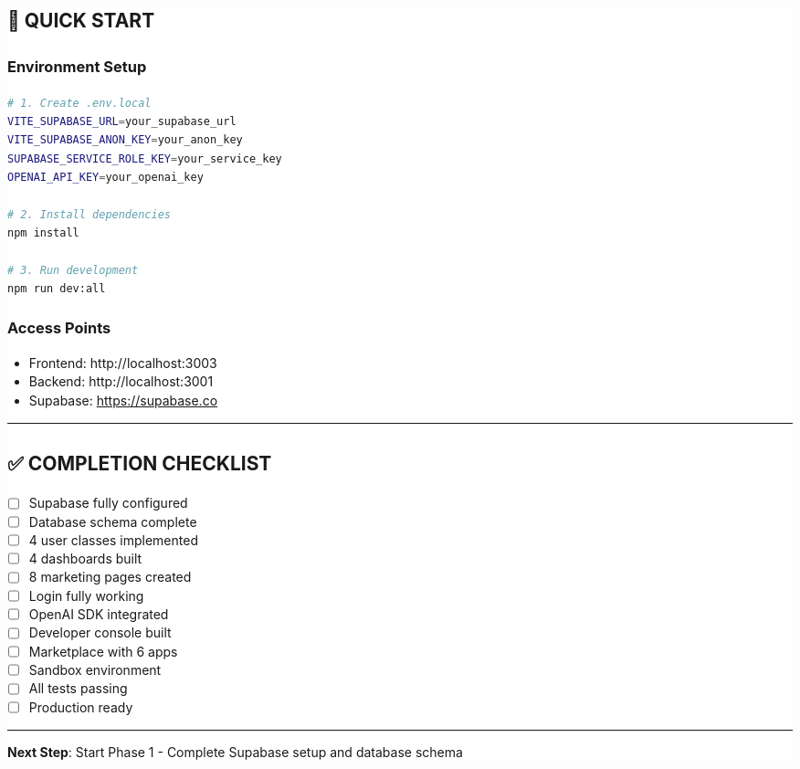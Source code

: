 ## 🚀 QUICK START

### **Environment Setup**
```bash
# 1. Create .env.local
VITE_SUPABASE_URL=your_supabase_url
VITE_SUPABASE_ANON_KEY=your_anon_key
SUPABASE_SERVICE_ROLE_KEY=your_service_key
OPENAI_API_KEY=your_openai_key

# 2. Install dependencies
npm install

# 3. Run development
npm run dev:all
```

### **Access Points**
- Frontend: http://localhost:3003
- Backend: http://localhost:3001
- Supabase: https://supabase.co

---

## ✅ COMPLETION CHECKLIST

- [ ] Supabase fully configured
- [ ] Database schema complete
- [ ] 4 user classes implemented
- [ ] 4 dashboards built
- [ ] 8 marketing pages created
- [ ] Login fully working
- [ ] OpenAI SDK integrated
- [ ] Developer console built
- [ ] Marketplace with 6 apps
- [ ] Sandbox environment
- [ ] All tests passing
- [ ] Production ready

---

**Next Step**: Start Phase 1 - Complete Supabase setup and database schema

